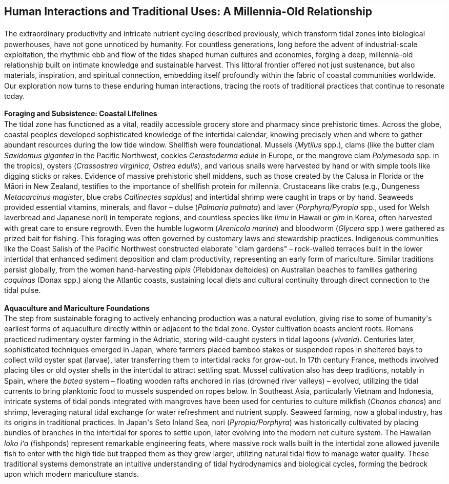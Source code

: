 ## Human Interactions and Traditional Uses: A Millennia-Old Relationship

The extraordinary productivity and intricate nutrient cycling described previously, which transform tidal zones into biological powerhouses, have not gone unnoticed by humanity. For countless generations, long before the advent of industrial-scale exploitation, the rhythmic ebb and flow of the tides shaped human cultures and economies, forging a deep, millennia-old relationship built on intimate knowledge and sustainable harvest. This littoral frontier offered not just sustenance, but also materials, inspiration, and spiritual connection, embedding itself profoundly within the fabric of coastal communities worldwide. Our exploration now turns to these enduring human interactions, tracing the roots of traditional practices that continue to resonate today.

**Foraging and Subsistence: Coastal Lifelines**  
The tidal zone has functioned as a vital, readily accessible grocery store and pharmacy since prehistoric times. Across the globe, coastal peoples developed sophisticated knowledge of the intertidal calendar, knowing precisely when and where to gather abundant resources during the low tide window. Shellfish were foundational. Mussels (*Mytilus* spp.), clams (like the butter clam *Saxidomus gigantea* in the Pacific Northwest, cockles *Cerastoderma edule* in Europe, or the mangrove clam *Polymesoda* spp. in the tropics), oysters (*Crassostrea virginica*, *Ostrea edulis*), and various snails were harvested by hand or with simple tools like digging sticks or rakes. Evidence of massive prehistoric shell middens, such as those created by the Calusa in Florida or the Māori in New Zealand, testifies to the importance of shellfish protein for millennia. Crustaceans like crabs (e.g., Dungeness *Metacarcinus magister*, blue crabs *Callinectes sapidus*) and intertidal shrimp were caught in traps or by hand. Seaweeds provided essential vitamins, minerals, and flavor – dulse (*Palmaria palmata*) and laver (*Porphyra/Pyropia* spp., used for Welsh laverbread and Japanese nori) in temperate regions, and countless species like *limu* in Hawaii or *gim* in Korea, often harvested with great care to ensure regrowth. Even the humble lugworm (*Arenicola marina*) and bloodworm (*Glycera* spp.) were gathered as prized bait for fishing. This foraging was often governed by customary laws and stewardship practices. Indigenous communities like the Coast Salish of the Pacific Northwest constructed elaborate "clam gardens" – rock-walled terraces built in the lower intertidal that enhanced sediment deposition and clam productivity, representing an early form of mariculture. Similar traditions persist globally, from the women hand-harvesting *pipis* (Plebidonax deltoides) on Australian beaches to families gathering *coquinas* (Donax spp.) along the Atlantic coasts, sustaining local diets and cultural continuity through direct connection to the tidal pulse.

**Aquaculture and Mariculture Foundations**  
The step from sustainable foraging to actively enhancing production was a natural evolution, giving rise to some of humanity's earliest forms of aquaculture directly within or adjacent to the tidal zone. Oyster cultivation boasts ancient roots. Romans practiced rudimentary oyster farming in the Adriatic, storing wild-caught oysters in tidal lagoons (*vivaria*). Centuries later, sophisticated techniques emerged in Japan, where farmers placed bamboo stakes or suspended ropes in sheltered bays to collect wild oyster spat (larvae), later transferring them to intertidal racks for grow-out. In 17th century France, methods involved placing tiles or old oyster shells in the intertidal to attract settling spat. Mussel cultivation also has deep traditions, notably in Spain, where the *batea* system – floating wooden rafts anchored in rias (drowned river valleys) – evolved, utilizing the tidal currents to bring planktonic food to mussels suspended on ropes below. In Southeast Asia, particularly Vietnam and Indonesia, intricate systems of tidal ponds integrated with mangroves have been used for centuries to culture milkfish (*Chanos chanos*) and shrimp, leveraging natural tidal exchange for water refreshment and nutrient supply. Seaweed farming, now a global industry, has its origins in traditional practices. In Japan's Seto Inland Sea, nori (*Pyropia/Porphyra*) was historically cultivated by placing bundles of branches in the intertidal for spores to settle upon, later evolving into the modern net culture system. The Hawaiian *loko iʻa* (fishponds) represent remarkable engineering feats, where massive rock walls built in the intertidal zone allowed juvenile fish to enter with the high tide but trapped them as they grew larger, utilizing natural tidal flow to manage water quality. These traditional systems demonstrate an intuitive understanding of tidal hydrodynamics and biological cycles, forming the bedrock upon which modern mariculture stands.

